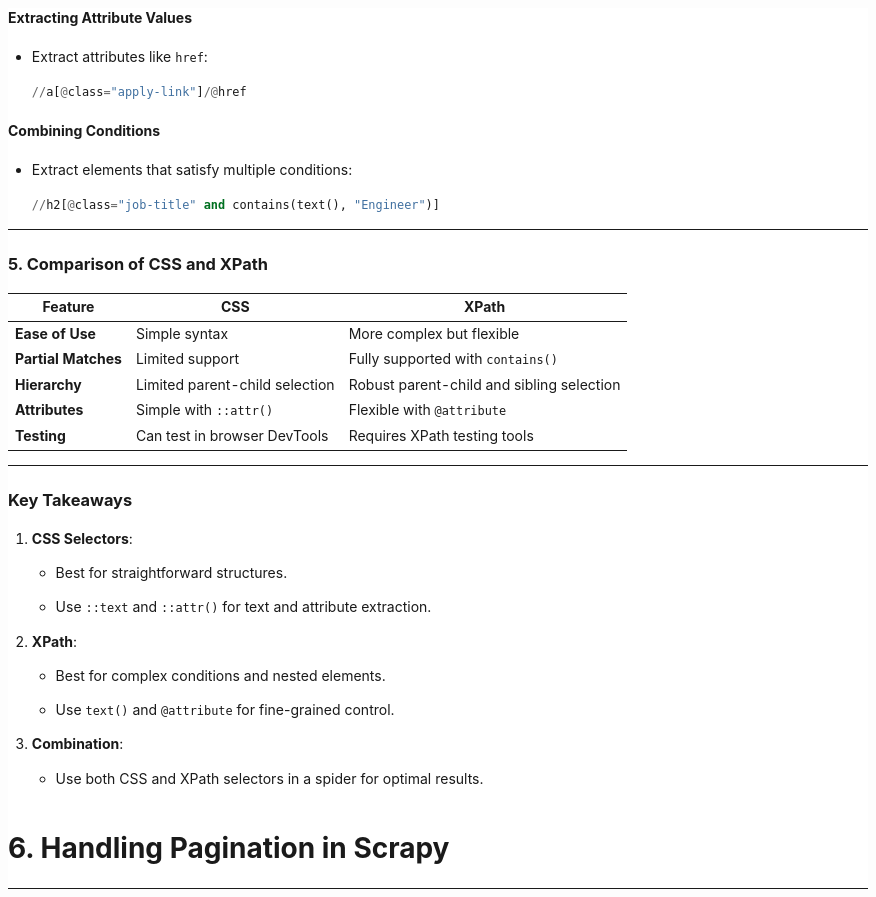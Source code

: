 
#### **Extracting Attribute Values**

* Extract attributes like `href`:
    
    ```python
    //a[@class="apply-link"]/@href
    ```
    

#### **Combining Conditions**

* Extract elements that satisfy multiple conditions:
    
    ```python
    //h2[@class="job-title" and contains(text(), "Engineer")]
    ```
    

---

### **5\. Comparison of CSS and XPath**

| **Feature** | **CSS** | **XPath** |
| --- | --- | --- |
| **Ease of Use** | Simple syntax | More complex but flexible |
| **Partial Matches** | Limited support | Fully supported with `contains()` |
| **Hierarchy** | Limited parent-child selection | Robust parent-child and sibling selection |
| **Attributes** | Simple with `::attr()` | Flexible with `@attribute` |
| **Testing** | Can test in browser DevTools | Requires XPath testing tools |

---

### **Key Takeaways**

1. **CSS Selectors**:
    
    * Best for straightforward structures.
        
    * Use `::text` and `::attr()` for text and attribute extraction.
        
2. **XPath**:
    
    * Best for complex conditions and nested elements.
        
    * Use `text()` and `@attribute` for fine-grained control.
        
3. **Combination**:
    
    * Use both CSS and XPath selectors in a spider for optimal results.
        

# **6\. Handling Pagination in Scrapy**

---
